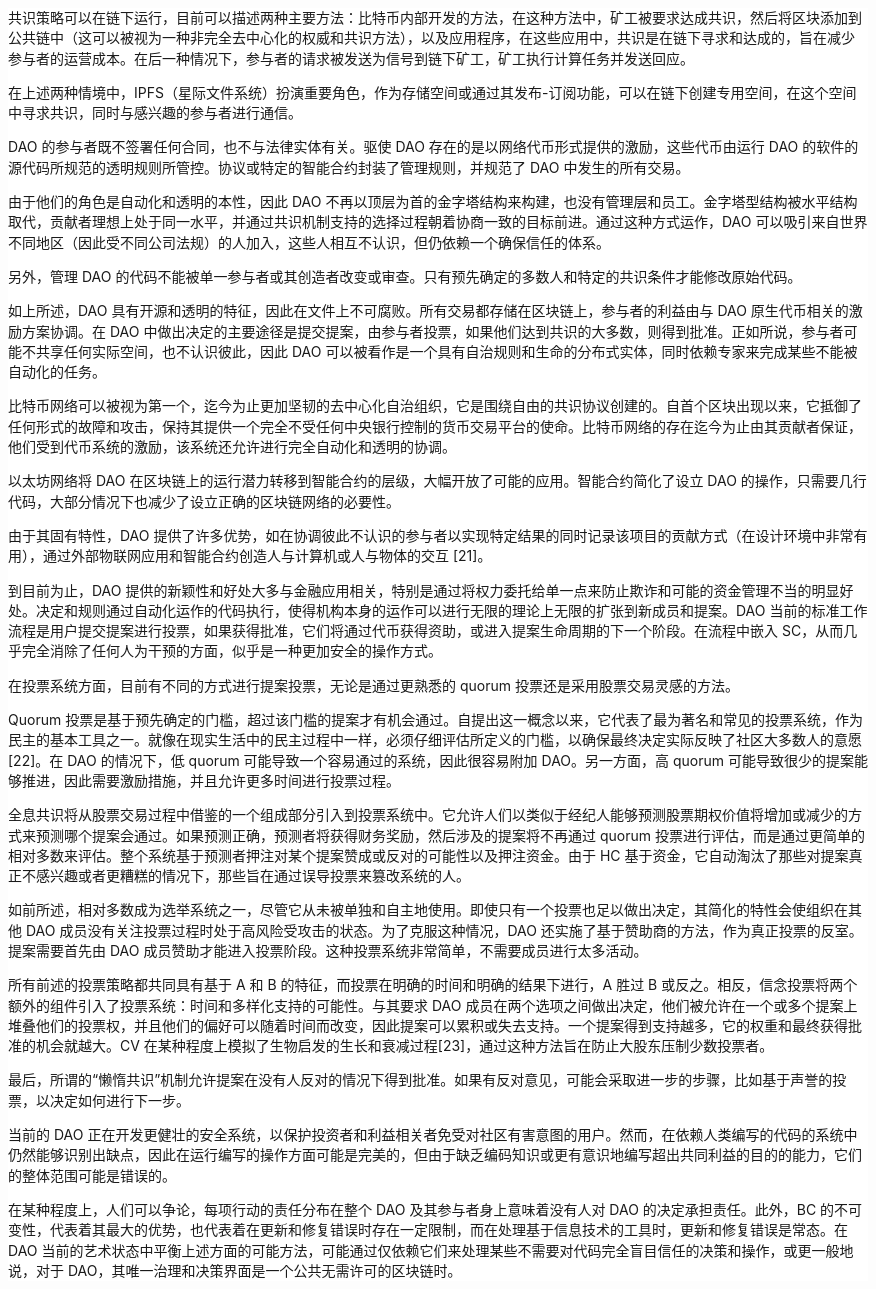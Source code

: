 共识策略可以在链下运行，目前可以描述两种主要方法：比特币内部开发的方法，在这种方法中，矿工被要求达成共识，然后将区块添加到公共链中（这可以被视为一种非完全去中心化的权威和共识方法），以及应用程序，在这些应用中，共识是在链下寻求和达成的，旨在减少参与者的运营成本。在后一种情况下，参与者的请求被发送为信号到链下矿工，矿工执行计算任务并发送回应。

在上述两种情境中，IPFS（星际文件系统）扮演重要角色，作为存储空间或通过其发布-订阅功能，可以在链下创建专用空间，在这个空间中寻求共识，同时与感兴趣的参与者进行通信。    

DAO 的参与者既不签署任何合同，也不与法律实体有关。驱使 DAO 存在的是以网络代币形式提供的激励，这些代币由运行 DAO 的软件的源代码所规范的透明规则所管控。协议或特定的智能合约封装了管理规则，并规范了 DAO 中发生的所有交易。

由于他们的角色是自动化和透明的本性，因此 DAO 不再以顶层为首的金字塔结构来构建，也没有管理层和员工。金字塔型结构被水平结构取代，贡献者理想上处于同一水平，并通过共识机制支持的选择过程朝着协商一致的目标前进。通过这种方式运作，DAO 可以吸引来自世界不同地区（因此受不同公司法规）的人加入，这些人相互不认识，但仍依赖一个确保信任的体系。

另外，管理 DAO 的代码不能被单一参与者或其创造者改变或审查。只有预先确定的多数人和特定的共识条件才能修改原始代码。

如上所述，DAO 具有开源和透明的特征，因此在文件上不可腐败。所有交易都存储在区块链上，参与者的利益由与 DAO 原生代币相关的激励方案协调。在 DAO 中做出决定的主要途径是提交提案，由参与者投票，如果他们达到共识的大多数，则得到批准。正如所说，参与者可能不共享任何实际空间，也不认识彼此，因此 DAO 可以被看作是一个具有自治规则和生命的分布式实体，同时依赖专家来完成某些不能被自动化的任务。

比特币网络可以被视为第一个，迄今为止更加坚韧的去中心化自治组织，它是围绕自由的共识协议创建的。自首个区块出现以来，它抵御了任何形式的故障和攻击，保持其提供一个完全不受任何中央银行控制的货币交易平台的使命。比特币网络的存在迄今为止由其贡献者保证，他们受到代币系统的激励，该系统还允许进行完全自动化和透明的协调。

以太坊网络将 DAO 在区块链上的运行潜力转移到智能合约的层级，大幅开放了可能的应用。智能合约简化了设立 DAO 的操作，只需要几行代码，大部分情况下也减少了设立正确的区块链网络的必要性。

由于其固有特性，DAO 提供了许多优势，如在协调彼此不认识的参与者以实现特定结果的同时记录该项目的贡献方式（在设计环境中非常有用），通过外部物联网应用和智能合约创造人与计算机或人与物体的交互 [21]。

到目前为止，DAO 提供的新颖性和好处大多与金融应用相关，特别是通过将权力委托给单一点来防止欺诈和可能的资金管理不当的明显好处。决定和规则通过自动化运作的代码执行，使得机构本身的运作可以进行无限的理论上无限的扩张到新成员和提案。DAO 当前的标准工作流程是用户提交提案进行投票，如果获得批准，它们将通过代币获得资助，或进入提案生命周期的下一个阶段。在流程中嵌入 SC，从而几乎完全消除了任何人为干预的方面，似乎是一种更加安全的操作方式。

在投票系统方面，目前有不同的方式进行提案投票，无论是通过更熟悉的 quorum 投票还是采用股票交易灵感的方法。

Quorum 投票是基于预先确定的门槛，超过该门槛的提案才有机会通过。自提出这一概念以来，它代表了最为著名和常见的投票系统，作为民主的基本工具之一。就像在现实生活中的民主过程中一样，必须仔细评估所定义的门槛，以确保最终决定实际反映了社区大多数人的意愿[22]。在 DAO 的情况下，低 quorum 可能导致一个容易通过的系统，因此很容易附加 DAO。另一方面，高 quorum 可能导致很少的提案能够推进，因此需要激励措施，并且允许更多时间进行投票过程。

全息共识将从股票交易过程中借鉴的一个组成部分引入到投票系统中。它允许人们以类似于经纪人能够预测股票期权价值将增加或减少的方式来预测哪个提案会通过。如果预测正确，预测者将获得财务奖励，然后涉及的提案将不再通过 quorum 投票进行评估，而是通过更简单的相对多数来评估。整个系统基于预测者押注对某个提案赞成或反对的可能性以及押注资金。由于 HC 基于资金，它自动淘汰了那些对提案真正不感兴趣或者更糟糕的情况下，那些旨在通过误导投票来篡改系统的人。

如前所述，相对多数成为选举系统之一，尽管它从未被单独和自主地使用。即使只有一个投票也足以做出决定，其简化的特性会使组织在其他 DAO 成员没有关注投票过程时处于高风险受攻击的状态。为了克服这种情况，DAO 还实施了基于赞助商的方法，作为真正投票的反室。提案需要首先由 DAO 成员赞助才能进入投票阶段。这种投票系统非常简单，不需要成员进行太多活动。

所有前述的投票策略都共同具有基于 A 和 B 的特征，而投票在明确的时间和明确的结果下进行，A 胜过 B 或反之。相反，信念投票将两个额外的组件引入了投票系统：时间和多样化支持的可能性。与其要求 DAO 成员在两个选项之间做出决定，他们被允许在一个或多个提案上堆叠他们的投票权，并且他们的偏好可以随着时间而改变，因此提案可以累积或失去支持。一个提案得到支持越多，它的权重和最终获得批准的机会就越大。CV 在某种程度上模拟了生物启发的生长和衰减过程[23]，通过这种方法旨在防止大股东压制少数投票者。

最后，所谓的“懒惰共识”机制允许提案在没有人反对的情况下得到批准。如果有反对意见，可能会采取进一步的步骤，比如基于声誉的投票，以决定如何进行下一步。

当前的 DAO 正在开发更健壮的安全系统，以保护投资者和利益相关者免受对社区有害意图的用户。然而，在依赖人类编写的代码的系统中仍然能够识别出缺点，因此在运行编写的操作方面可能是完美的，但由于缺乏编码知识或更有意识地编写超出共同利益的目的的能力，它们的整体范围可能是错误的。

在某种程度上，人们可以争论，每项行动的责任分布在整个 DAO 及其参与者身上意味着没有人对 DAO 的决定承担责任。此外，BC 的不可变性，代表着其最大的优势，也代表着在更新和修复错误时存在一定限制，而在处理基于信息技术的工具时，更新和修复错误是常态。在 DAO 当前的艺术状态中平衡上述方面的可能方法，可能通过仅依赖它们来处理某些不需要对代码完全盲目信任的决策和操作，或更一般地说，对于 DAO，其唯一治理和决策界面是一个公共无需许可的区块链时。

